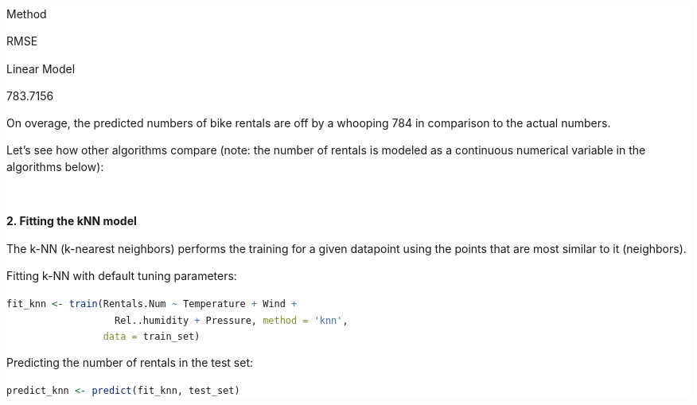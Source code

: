 <tr>

<th style="text-align:left;">

Method

</th>

<th style="text-align:right;">

RMSE

</th>

</tr>

</thead>

<tbody>

<tr>

<td style="text-align:left;">

Linear Model

</td>

<td style="text-align:right;">

783.7156

</td>

</tr>

</tbody>

</table>

On overage, the predicted numbers of bike rentals are off by a whooping
784 in comparison to the actual numbers.

Let’s see how other algorithms compare (note: the number of rentals is
modeled as a continuous numerical variable in the algorithms below):

<br>

**2. Fitting the kNN model**

The k-NN (k-nearest neighbors) performs the training for a given
datapoint using the points that are most similar to it (neighbors).

Fitting k-NN with default tuning parameters:

``` r
fit_knn <- train(Rentals.Num ~ Temperature + Wind + 
                   Rel..humidity + Pressure, method = 'knn',
                 data = train_set)
```

Predicting the number of rentals in the test set:

``` r
predict_knn <- predict(fit_knn, test_set)
```
